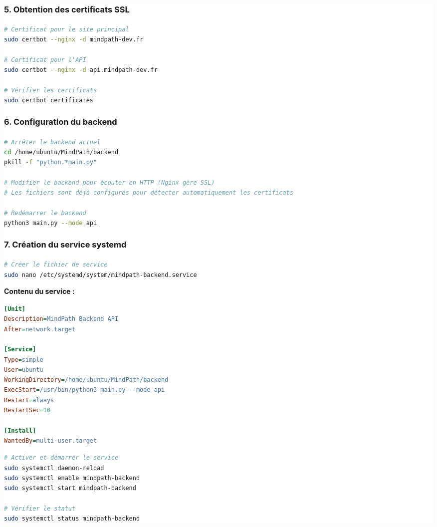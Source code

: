 ### **5. Obtention des certificats SSL**
```bash
# Certificat pour le site principal
sudo certbot --nginx -d mindpath-dev.fr

# Certificat pour l'API
sudo certbot --nginx -d api.mindpath-dev.fr

# Vérifier les certificats
sudo certbot certificates
```

### **6. Configuration du backend**
```bash
# Arrêter le backend actuel
cd /home/ubuntu/MindPath/backend
pkill -f "python.*main.py"

# Modifier le backend pour écouter en HTTP (Nginx gère SSL)
# Les fichiers sont déjà configurés pour détecter automatiquement les certificats

# Redémarrer le backend
python3 main.py --mode api
```

### **7. Création du service systemd**
```bash
# Créer le fichier de service
sudo nano /etc/systemd/system/mindpath-backend.service
```

**Contenu du service :**
```ini
[Unit]
Description=MindPath Backend API
After=network.target

[Service]
Type=simple
User=ubuntu
WorkingDirectory=/home/ubuntu/MindPath/backend
ExecStart=/usr/bin/python3 main.py --mode api
Restart=always
RestartSec=10

[Install]
WantedBy=multi-user.target
```

```bash
# Activer et démarrer le service
sudo systemctl daemon-reload
sudo systemctl enable mindpath-backend
sudo systemctl start mindpath-backend

# Vérifier le statut
sudo systemctl status mindpath-backend
```

